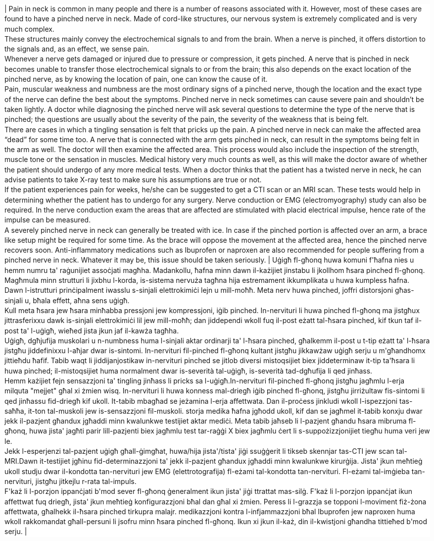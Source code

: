 | Pain in neck is common in many people and there is a number of reasons associated with it. However, most of these cases are found to have a pinched nerve in neck. Made of cord-like structures, our nervous system is extremely complicated and is very much complex.<br/>These structures mainly convey the electrochemical signals to and from the brain. When a nerve is pinched, it offers distortion to the signals and, as an effect, we sense pain.<br/>Whenever a nerve gets damaged or injured due to pressure or compression, it gets pinched. A nerve that is pinched in neck becomes unable to transfer those electrochemical signals to or from the brain; this also depends on the exact location of the pinched nerve, as by knowing the location of pain, one can know the cause of it.<br/>Pain, muscular weakness and numbness are the most ordinary signs of a pinched nerve, though the location and the exact type of the nerve can define the best about the symptoms. Pinched nerve in neck sometimes can cause severe pain and shouldn’t be taken lightly. A doctor while diagnosing the pinched nerve will ask several questions to determine the type of the nerve that is pinched; the questions are usually about the severity of the pain, the severity of the weakness that is being felt.<br/>There are cases in which a tingling sensation is felt that pricks up the pain. A pinched nerve in neck can make the affected area “dead” for some time too. A nerve that is connected with the arm gets pinched in neck, can result in the symptoms being felt in the arm as well. The doctor will then examine the affected area. This process would also include the inspection of the strength, muscle tone or the sensation in muscles. Medical history very much counts as well, as this will make the doctor aware of whether the patient should undergo of any more medical tests. When a doctor thinks that the patient has a twisted nerve in neck, he can advise patients to take X-ray test to make sure his assumptions are true or not.<br/>If the patient experiences pain for weeks, he/she can be suggested to get a CTI scan or an MRI scan. These tests would help in determining whether the patient has to undergo for any surgery. Nerve conduction or EMG (electromyography) study can also be required. In the nerve conduction exam the areas that are affected are stimulated with placid electrical impulse, hence rate of the impulse can be measured.<br/>A severely pinched nerve in neck can generally be treated with ice. In case if the pinched portion is affected over an arm, a brace like setup might be required for some time. As the brace will oppose the movement at the affected area, hence the pinched nerve recovers soon. Anti-inflammatory medications such as Ibuprofen or naproxen are also recommended for people suffering from a pinched nerve in neck. Whatever it may be, this issue should be taken seriously. | Uġigħ fl-għonq huwa komuni f'ħafna nies u hemm numru ta' raġunijiet assoċjati magħha. Madankollu, ħafna minn dawn il-każijiet jinstabu li jkollhom ħsara pinched fl-għonq. Magħmula minn strutturi li jixbhu l-korda, is-sistema nervuża tagħna hija estremament ikkumplikata u huwa kumpless ħafna.<br/>Dawn l-istrutturi prinċipalment iwasslu s-sinjali elettrokimiċi lejn u mill-moħħ. Meta nerv huwa pinched, joffri distorsjoni għas-sinjali u, bħala effett, aħna sens uġigħ.<br/>Kull meta ħsara jew ħsara minħabba pressjoni jew kompressjoni, iġib pinched. In-nervituri li huwa pinched fl-għonq ma jistgħux jittrasferixxu dawk is-sinjali elettrokimiċi lil jew mill-moħħ; dan jiddependi wkoll fuq il-post eżatt tal-ħsara pinched, kif tkun taf il-post ta' l-uġigħ, wieħed jista jkun jaf il-kawża tagħha.<br/>Uġigħ, dgħjufija muskolari u n-numbness huma l-sinjali aktar ordinarji ta' l-ħsara pinched, għalkemm il-post u t-tip eżatt ta' l-ħsara jistgħu jiddefinixxu l-aħjar dwar is-sintomi. In-nervituri fil-pinched fl-għonq kultant jistgħu jikkawżaw uġigħ serju u m'għandhomx jittieħdu ħafif. Tabib waqt li jiddijanjostikaw in-nervituri pinched se jitlob diversi mistoqsijiet biex jiddeterminaw it-tip ta'ħsara li huwa pinched; il-mistoqsijiet huma normalment dwar is-severità tal-uġigħ, is-severità tad-dgħufija li qed jinħass.<br/>Hemm każijiet fejn sensazzjoni ta' tingling jinħass li pricks sa l-uġigħ.In-nervituri fil-pinched fl-għonq jistgħu jagħmlu l-erja milquta "mejjet" għal xi żmien wisq. In-nervituri li huwa konness mal-driegħ iġib pinched fl-għonq, jistgħu jirriżultaw fis-sintomi li qed jinħassu fid-driegħ kif ukoll. It-tabib mbagħad se jeżamina l-erja affettwata. Dan il-proċess jinkludi wkoll l-ispezzjoni tas-saħħa, it-ton tal-muskoli jew is-sensazzjoni fil-muskoli. storja medika ħafna jgħodd ukoll, kif dan se jagħmel it-tabib konxju dwar jekk il-pazjent għandux jgħaddi minn kwalunkwe testijiet aktar mediċi. Meta tabib jaħseb li l-pazjent għandu ħsara mibruma fl-għonq, huwa jista' jagħti parir lill-pazjenti biex jagħmlu test tar-raġġi X biex jagħmlu ċert li s-suppożizzjonijiet tiegħu huma veri jew le.<br/>Jekk l-esperjenzi tal-pazjent uġigħ għall-ġimgħat, huwa/hija jista'/tista' jiġi ssuġġerit li tikseb skennjar tas-CTI jew scan tal-MRI.Dawn it-testijiet jgħinu fid-determinazzjoni ta' jekk il-pazjent għandux jgħaddi minn kwalunkwe kirurġija. Jista' jkun meħtieġ ukoll studju dwar il-kondotta tan-nervituri jew EMG (elettrotografija) fl-eżami tal-kondotta tan-nervituri. Fl-eżami tal-imġieba tan-nervituri, jistgħu jitkejlu r-rata tal-impuls.<br/>F'każ li l-porzjon ippanċjati b'mod sever fl-għonq ġeneralment ikun jista' jiġi ttrattat mas-silġ. F'każ li l-porzjon ippanċjat ikun affettwat fuq driegħ, jista' jkun meħtieġ konfigurazzjoni bħal dan għal xi żmien. Peress li l-grazzja se topponi l-moviment fiż-żona affettwata, għalhekk il-ħsara pinched tirkupra malajr. medikazzjoni kontra l-infjammazzjoni bħal Ibuprofen jew naproxen huma wkoll rakkomandat għall-persuni li jsofru minn ħsara pinched fl-għonq. Ikun xi jkun il-każ, din il-kwistjoni għandha tittieħed b'mod serju. |